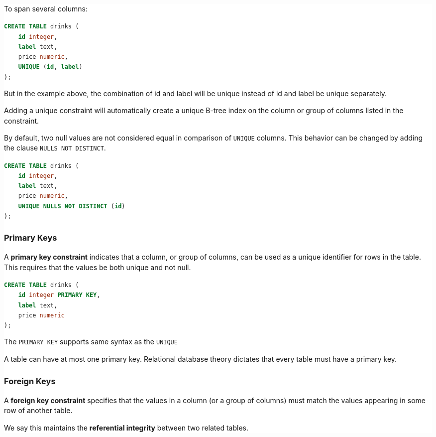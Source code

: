 To span several columns:

```sql
CREATE TABLE drinks (
    id integer,
    label text,
    price numeric,
    UNIQUE (id, label)
);
```

But in the example above, the combination of id and label will be unique
instead of id and label be unique separately.

Adding a unique constraint will automatically create a unique B-tree index on the column or group of
columns listed in the constraint.

By default, two null values are not considered
equal in comparison of `UNIQUE` columns.
This behavior can be changed by adding the clause `NULLS NOT DISTINCT`.

```sql
CREATE TABLE drinks (
    id integer,
    label text,
    price numeric,
    UNIQUE NULLS NOT DISTINCT (id)
);
```

### Primary Keys

A **primary key constraint** indicates that a column, or group of columns, can be used as
a unique identifier for rows in the table.
This requires that the values be both unique and not null.

```sql
CREATE TABLE drinks (
    id integer PRIMARY KEY,
    label text,
    price numeric
);
```

The `PRIMARY KEY` supports same syntax as the `UNIQUE`

A table can have at most one primary key.
Relational database theory dictates that every table must have a primary key.

### Foreign Keys

A **foreign key constraint** specifies that the values in a column (or a group of columns)
must match the values appearing in some row of another table.

We say this maintains the **referential integrity** between two related tables.
